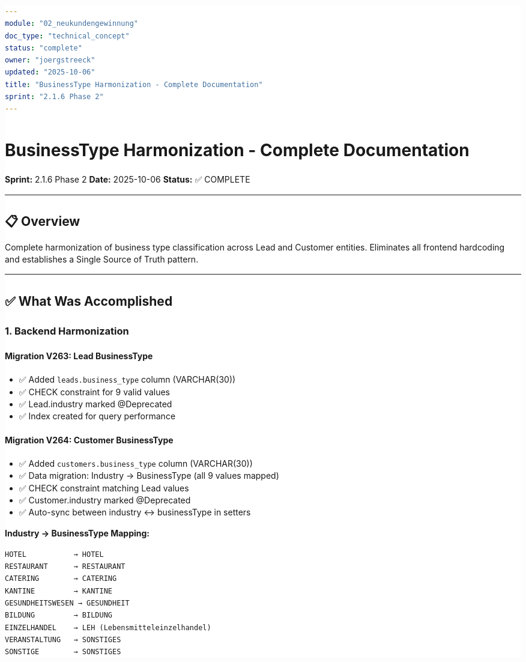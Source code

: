 ```yaml
---
module: "02_neukundengewinnung"
doc_type: "technical_concept"
status: "complete"
owner: "joergstreeck"
updated: "2025-10-06"
title: "BusinessType Harmonization - Complete Documentation"
sprint: "2.1.6 Phase 2"
---
```


# BusinessType Harmonization - Complete Documentation

**Sprint:** 2.1.6 Phase 2
**Date:** 2025-10-06
**Status:** ✅ COMPLETE

---

## 📋 Overview

Complete harmonization of business type classification across Lead and Customer entities. Eliminates all frontend hardcoding and establishes a Single Source of Truth pattern.

---

## ✅ What Was Accomplished

### 1. Backend Harmonization

#### Migration V263: Lead BusinessType
- ✅ Added `leads.business_type` column (VARCHAR(30))
- ✅ CHECK constraint for 9 valid values
- ✅ Lead.industry marked @Deprecated
- ✅ Index created for query performance

#### Migration V264: Customer BusinessType
- ✅ Added `customers.business_type` column (VARCHAR(30))
- ✅ Data migration: Industry → BusinessType (all 9 values mapped)
- ✅ CHECK constraint matching Lead values
- ✅ Customer.industry marked @Deprecated
- ✅ Auto-sync between industry ↔ businessType in setters

**Industry → BusinessType Mapping:**
```
HOTEL           → HOTEL
RESTAURANT      → RESTAURANT
CATERING        → CATERING
KANTINE         → KANTINE
GESUNDHEITSWESEN → GESUNDHEIT
BILDUNG         → BILDUNG
EINZELHANDEL    → LEH (Lebensmitteleinzelhandel)
VERANSTALTUNG   → SONSTIGES
SONSTIGE        → SONSTIGES
```
